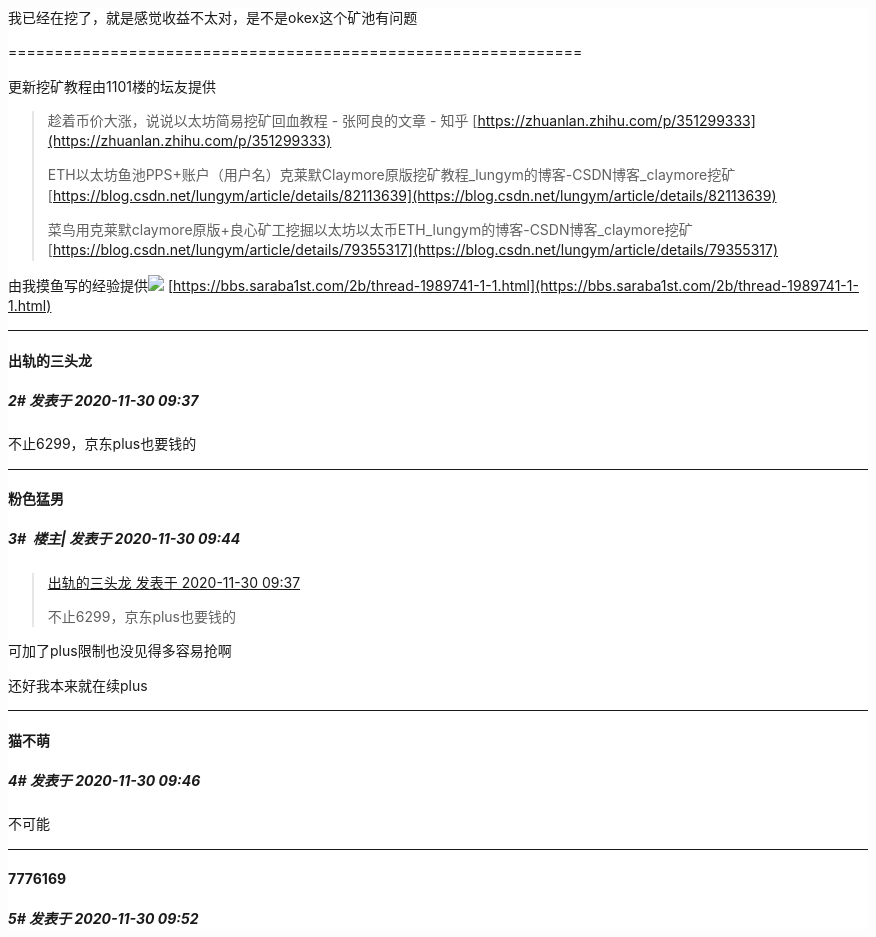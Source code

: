 我已经在挖了，就是感觉收益不太对，是不是okex这个矿池有问题

==============================================================

更新挖矿教程由1101楼的坛友提供 <blockquote>趁着币价大涨，说说以太坊简易挖矿回血教程 - 张阿良的文章 - 知乎 [https://zhuanlan.zhihu.com/p/351299333](https://zhuanlan.zhihu.com/p/351299333)

ETH以太坊鱼池PPS+账户（用户名）克莱默Claymore原版挖矿教程_lungym的博客-CSDN博客_claymore挖矿
[https://blog.csdn.net/lungym/article/details/82113639](https://blog.csdn.net/lungym/article/details/82113639)

菜鸟用克莱默claymore原版+良心矿工挖掘以太坊以太币ETH_lungym的博客-CSDN博客_claymore挖矿
[https://blog.csdn.net/lungym/article/details/79355317](https://blog.csdn.net/lungym/article/details/79355317)</blockquote>
由我摸鱼写的经验提供<img src="https://static.saraba1st.com/image/smiley/face2017/067.png" referrerpolicy="no-referrer">
[https://bbs.saraba1st.com/2b/thread-1989741-1-1.html](https://bbs.saraba1st.com/2b/thread-1989741-1-1.html)


-----

####  出轨的三头龙  
##### 2#       发表于 2020-11-30 09:37


不止6299，京东plus也要钱的


-----

####  粉色猛男  
##### 3#         楼主| 发表于 2020-11-30 09:44


<blockquote><a href="httphttps://bbs.saraba1st.com/2b/forum.php?mod=redirect&amp;goto=findpost&amp;pid=49562979&amp;ptid=1974976" target="_blank">出轨的三头龙 发表于 2020-11-30 09:37</a>

不止6299，京东plus也要钱的</blockquote>
可加了plus限制也没见得多容易抢啊


还好我本来就在续plus


-----

####  猫不萌  
##### 4#       发表于 2020-11-30 09:46


不可能


-----

####  7776169  
##### 5#       发表于 2020-11-30 09:52

